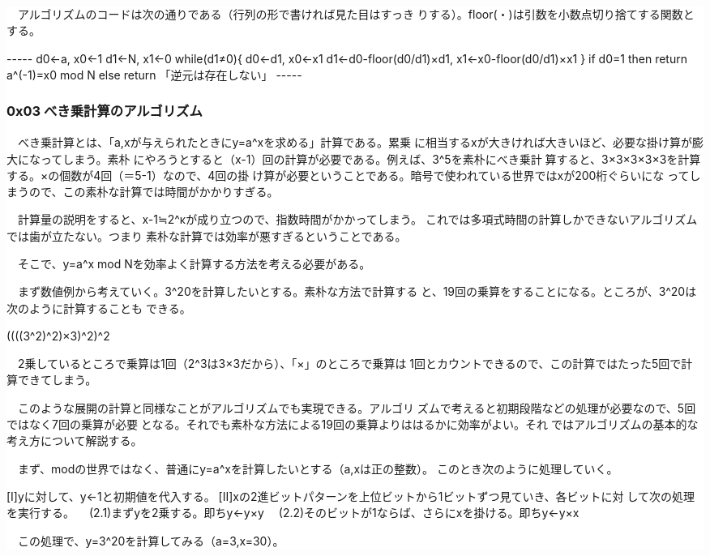　アルゴリズムのコードは次の通りである（行列の形で書ければ見た目はすっき
りする）。floor(・)は引数を小数点切り捨てする関数とする。

\-\-\-\-\-
d0←a, x0←1
d1←N, x1←0
while(d1≠0){
	d0←d1, x0←x1
	d1←d0\-floor(d0/d1)×d1, x1←x0\-floor(d0/d1)×x1
}
if d0\=1 then
	return a^(\-1)\=x0 mod N
else
	return 「逆元は存在しない」
\-\-\-\-\-


### 0x03 べき乗計算のアルゴリズム

　べき乗計算とは、「a,xが与えられたときにy\=a^xを求める」計算である。累乗
に相当するxが大きければ大きいほど、必要な掛け算が膨大になってしまう。素朴
にやろうとすると（x\-1）回の計算が必要である。例えば、3^5を素朴にべき乗計
算すると、3×3×3×3×3を計算する。×の個数が4回（＝5\-1）なので、4回の掛
け算が必要ということである。暗号で使われている世界ではxが200桁ぐらいにな
ってしまうので、この素朴な計算では時間がかかりすぎる。

　計算量の説明をすると、x\-1≒2^κが成り立つので、指数時間がかかってしまう。
これでは多項式時間の計算しかできないアルゴリズムでは歯が立たない。つまり
素朴な計算では効率が悪すぎるということである。

　そこで、y\=a^x mod Nを効率よく計算する方法を考える必要がある。

　まず数値例から考えていく。3^20を計算したいとする。素朴な方法で計算する
と、19回の乗算をすることになる。ところが、3^20は次のように計算することも
できる。

((((3^2)^2)×3)^2)^2

　2乗しているところで乗算は1回（2^3は3×3だから）、「×」のところで乗算は
1回とカウントできるので、この計算ではたった5回で計算できてしまう。

　このような展開の計算と同様なことがアルゴリズムでも実現できる。アルゴリ
ズムで考えると初期段階などの処理が必要なので、5回ではなく7回の乗算が必要
となる。それでも素朴な方法による19回の乗算よりははるかに効率がよい。それ
ではアルゴリズムの基本的な考え方について解説する。

　まず、modの世界ではなく、普通にy\=a^xを計算したいとする（a,xは正の整数）。
このとき次のように処理していく。

[Ⅰ]yに対して、y←1と初期値を代入する。
[Ⅱ]xの2進ビットパターンを上位ビットから1ビットずつ見ていき、各ビットに対
して次の処理を実行する。
　(2.1)まずyを2乗する。即ちy←y×y
　(2.2)そのビットが1ならば、さらにxを掛ける。即ちy←y×x

　この処理で、y\=3^20を計算してみる（a\=3,x\=30）。
